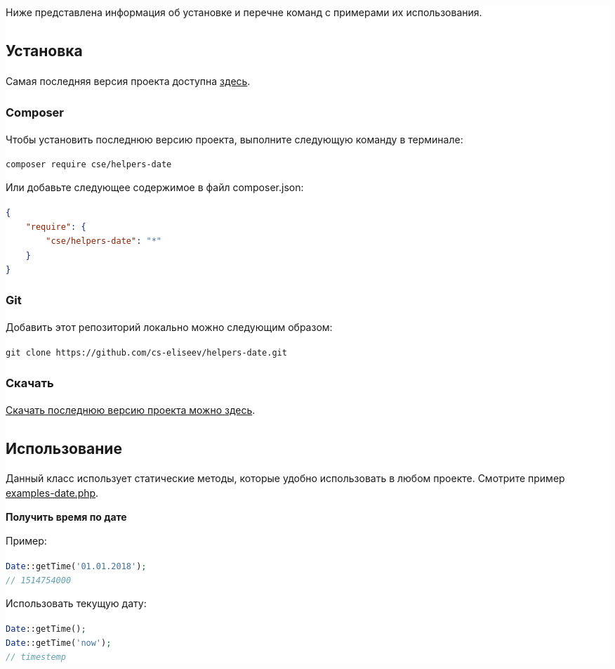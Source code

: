 Ниже представлена информация об установке и перечне команд с примерами их использования.


## Установка

Самая последняя версия проекта доступна [здесь](https://github.com/cs-eliseev/helpers-date).

### Composer

Чтобы установить последнюю версию проекта, выполните следующую команду в терминале:
```shell
composer require cse/helpers-date
```

Или добавьте следующее содержимое в файл composer.json:
```json
{
    "require": {
        "cse/helpers-date": "*"
    }
}
```

### Git

Добавить этот репозиторий локально можно следующим образом:
```shell
git clone https://github.com/cs-eliseev/helpers-date.git
```

### Скачать

[Скачать последнюю версию проекта можно здесь](https://github.com/cs-eliseev/helpers-date/archive/master.zip).

## Использование

Данный класс использует статические методы, которые удобно использовать в любом проекте. Смотрите пример [examples-date.php](https://github.com/cs-eliseev/helpers-date/blob/master/examples/examples-date.php).


**Получить время по дате**

Пример:
```php
Date::getTime('01.01.2018');
// 1514754000
```

Использовать текущую дату:
```php
Date::getTime();
Date::getTime('now');
// timestemp
```
